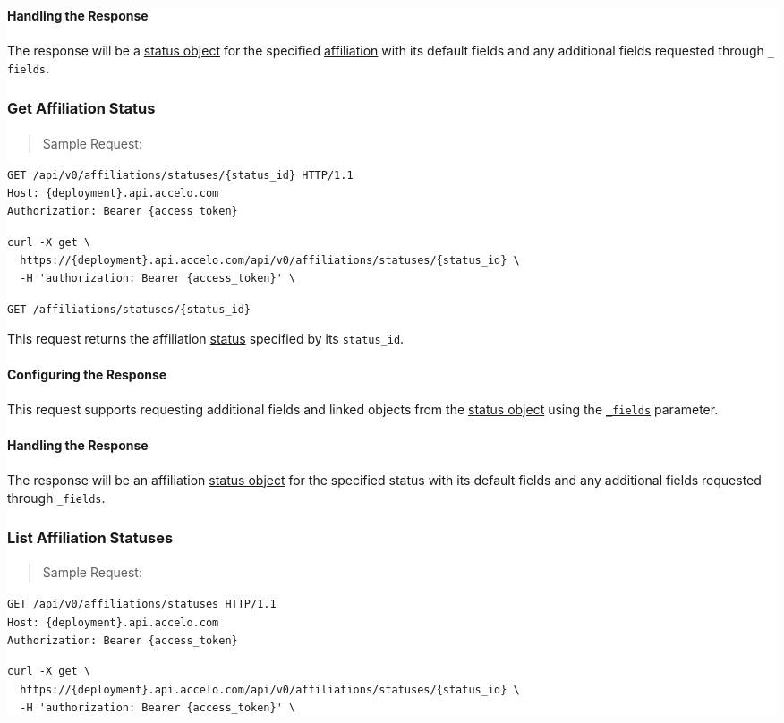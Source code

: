
#### Handling the Response

The response will be a [status object](#statuses) for the specified [affiliation](#the-affiliation-object) with its
default fields and any additional fields requested through `_fields`.





### Get Affiliation Status
> Sample Request:

```http
GET /api/v0/affiliations/statuses/{status_id} HTTP/1.1
Host: {deployment}.api.accelo.com
Authorization: Bearer {access_token}
```

```shell
curl -X get \
  https://{deployment}.api.accelo.com/api/v0/affiliations/statuses/{status_id} \
  -H 'authorization: Bearer {access_token}' \
```

`GET /affiliations/statuses/{status_id}`

This request returns the affiliation [status](#statuses) specified by its `status_id`.

#### Configuring the Response

This request supports requesting additional fields and linked objects from the [status object](#statuses) using the
[`_fields`](#configuring-the-response-fields) parameter.


#### Handling the Response

The response will be an affiliation [status object](#statuses) for the specified status with its default fields and any
additional fields requested through `_fields`.





### List Affiliation Statuses
> Sample Request:

```http
GET /api/v0/affiliations/statuses HTTP/1.1
Host: {deployment}.api.accelo.com
Authorization: Bearer {access_token}
```

```shell
curl -X get \
  https://{deployment}.api.accelo.com/api/v0/affiliations/statuses/{status_id} \
  -H 'authorization: Bearer {access_token}' \
```
